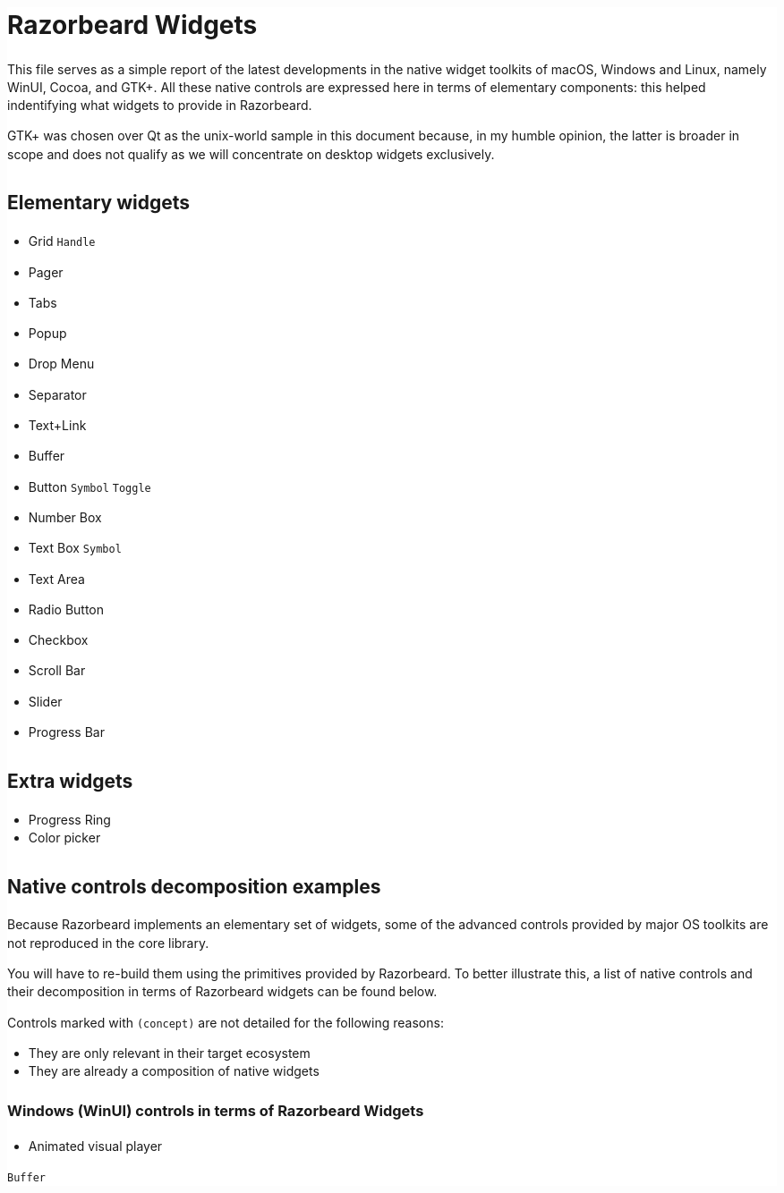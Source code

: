 # Razorbeard Widgets
This file serves as a simple report of the latest developments in the native
widget toolkits of macOS, Windows and Linux, namely WinUI, Cocoa, and GTK+.
All these native controls are expressed here in terms of elementary components:
this helped indentifying what widgets to provide in Razorbeard.

GTK+ was chosen over Qt as the unix-world sample in this document because,
in my humble opinion, the latter is broader in scope and does not qualify
as we will concentrate on desktop widgets exclusively.

## Elementary widgets
 - Grid `Handle`
 - Pager
 - Tabs
 - Popup
 - Drop Menu

 - Separator
 - Text+Link
 - Buffer

 - Button `Symbol` `Toggle`
 - Number Box
 - Text Box `Symbol`
 - Text Area
 - Radio Button
 - Checkbox
 - Scroll Bar
 - Slider
 - Progress Bar

## Extra widgets
 - Progress Ring
 - Color picker

## Native controls decomposition examples
Because Razorbeard implements an elementary set of widgets, some of the advanced
controls provided by major OS toolkits are not reproduced in the core library.

You will have to re-build them using the primitives provided by Razorbeard.
To better illustrate this, a list of native controls and their decomposition
in terms of Razorbeard widgets can be found below.

Controls marked with `(concept)` are not detailed for the following reasons:
 - They are only relevant in their target ecosystem
 - They are already a composition of native widgets

### Windows (WinUI) controls in terms of Razorbeard Widgets
 - Animated visual player
```
Buffer
```
